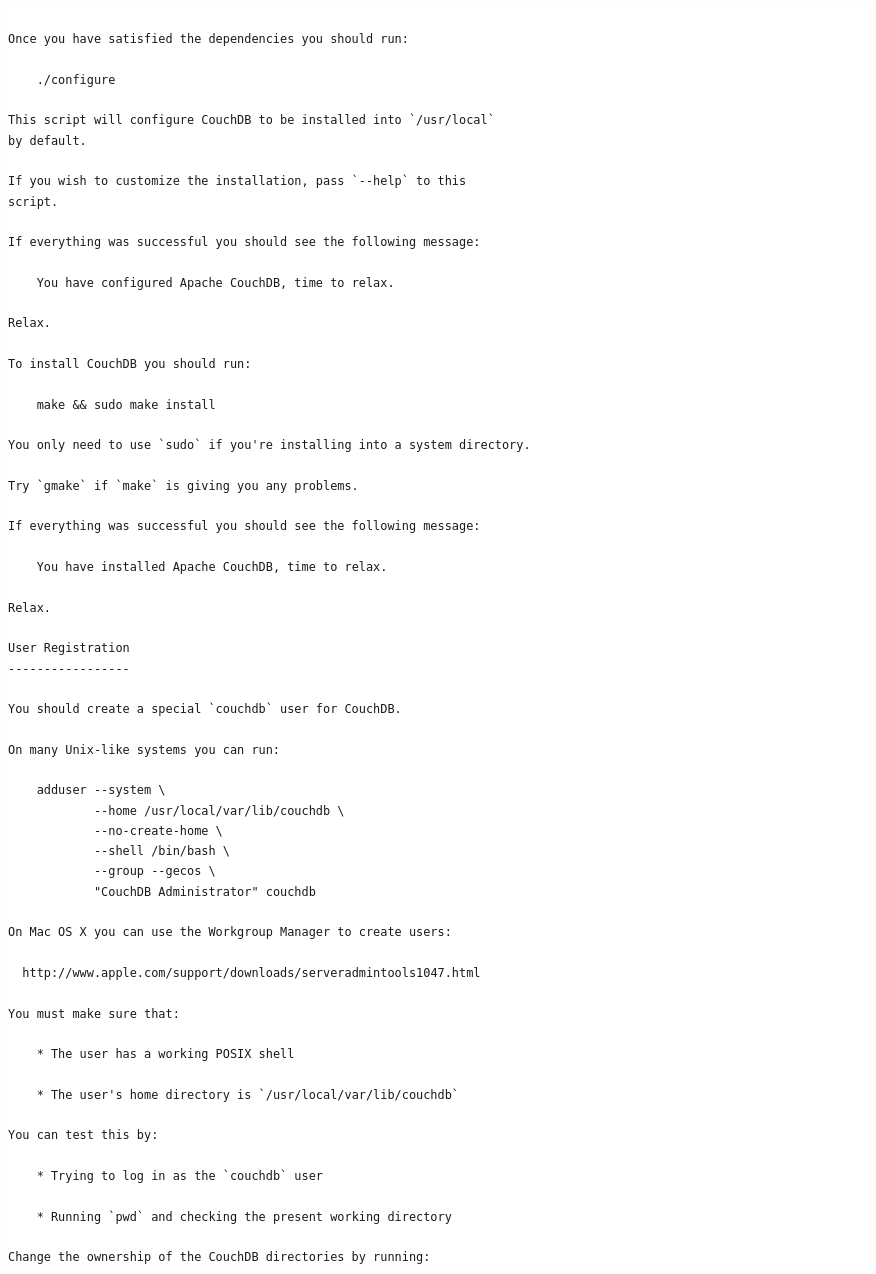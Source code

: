 ~~~~~~~~

Once you have satisfied the dependencies you should run:

    ./configure

This script will configure CouchDB to be installed into `/usr/local`
by default.

If you wish to customize the installation, pass `--help` to this
script.

If everything was successful you should see the following message:

    You have configured Apache CouchDB, time to relax.

Relax.

To install CouchDB you should run:

    make && sudo make install

You only need to use `sudo` if you're installing into a system directory.

Try `gmake` if `make` is giving you any problems.

If everything was successful you should see the following message:

    You have installed Apache CouchDB, time to relax.

Relax.

User Registration
-----------------

You should create a special `couchdb` user for CouchDB.

On many Unix-like systems you can run:

    adduser --system \
            --home /usr/local/var/lib/couchdb \
            --no-create-home \
            --shell /bin/bash \
            --group --gecos \
            "CouchDB Administrator" couchdb

On Mac OS X you can use the Workgroup Manager to create users:

  http://www.apple.com/support/downloads/serveradmintools1047.html

You must make sure that:

    * The user has a working POSIX shell

    * The user's home directory is `/usr/local/var/lib/couchdb`

You can test this by:

    * Trying to log in as the `couchdb` user

    * Running `pwd` and checking the present working directory

Change the ownership of the CouchDB directories by running:

~~~~~~~~